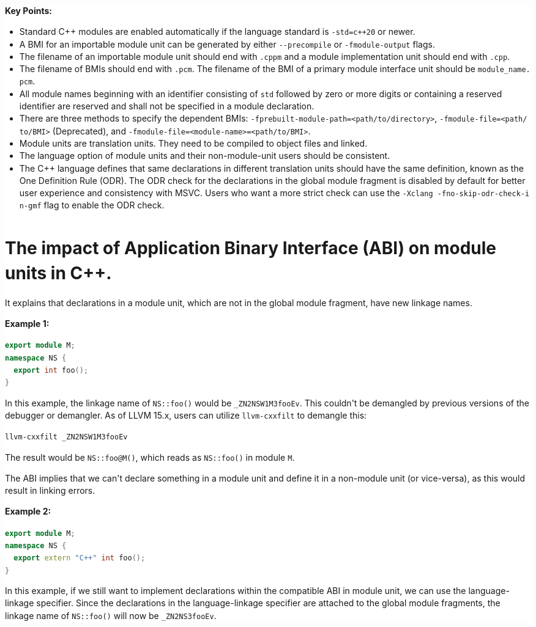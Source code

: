 **Key Points:**
- Standard C++ modules are enabled automatically if the language standard is `-std=c++20` or newer.
- A BMI for an importable module unit can be generated by either `--precompile` or `-fmodule-output` flags.
- The filename of an importable module unit should end with `.cppm` and a module implementation unit should end with `.cpp`.
- The filename of BMIs should end with `.pcm`. The filename of the BMI of a primary module interface unit should be `module_name.pcm`.
- All module names beginning with an identifier consisting of `std` followed by zero or more digits or containing a reserved identifier are reserved
  and shall not be specified in a module declaration.
- There are three methods to specify the dependent BMIs:
  `-fprebuilt-module-path=<path/to/directory>`,
  `-fmodule-file=<path/to/BMI>` (Deprecated), and
  `-fmodule-file=<module-name>=<path/to/BMI>`.
- Module units are translation units. They need to be compiled to object files and linked.
- The language option of module units and their non-module-unit users should be consistent.
- The C++ language defines that same declarations in different translation units should have the same definition, known as the One Definition Rule (ODR).
  The ODR check for the declarations in the global module fragment is disabled by default for better user experience and consistency with MSVC.
  Users who want a more strict check can use the `-Xclang -fno-skip-odr-check-in-gmf` flag to enable the ODR check.

# The impact of Application Binary Interface (ABI) on module units in C++.
It explains that declarations in a module unit, which are not in the global module fragment, have new linkage names.

**Example 1:**
```cpp
export module M;
namespace NS {
  export int foo();
}
```
In this example, the linkage name of `NS::foo()` would be `_ZN2NSW1M3fooEv`.
This couldn't be demangled by previous versions of the debugger or demangler.
As of LLVM 15.x, users can utilize `llvm-cxxfilt` to demangle this:
```bash
llvm-cxxfilt _ZN2NSW1M3fooEv
```
The result would be `NS::foo@M()`, which reads as `NS::foo()` in module `M`.

The ABI implies that we can't declare something in a module unit and define it in a non-module unit (or vice-versa), as this would result in linking errors.

**Example 2:**
```cpp
export module M;
namespace NS {
  export extern "C++" int foo();
}
```
In this example, if we still want to implement declarations within the compatible ABI in module unit,
we can use the language-linkage specifier.
Since the declarations in the language-linkage specifier are attached to the global module fragments,
the linkage name of `NS::foo()` will now be `_ZN2NS3fooEv`.

